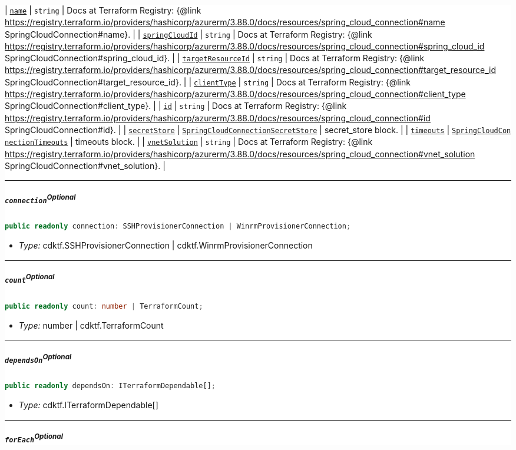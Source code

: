 | <code><a href="#@cdktf/provider-azurerm.springCloudConnection.SpringCloudConnectionConfig.property.name">name</a></code> | <code>string</code> | Docs at Terraform Registry: {@link https://registry.terraform.io/providers/hashicorp/azurerm/3.88.0/docs/resources/spring_cloud_connection#name SpringCloudConnection#name}. |
| <code><a href="#@cdktf/provider-azurerm.springCloudConnection.SpringCloudConnectionConfig.property.springCloudId">springCloudId</a></code> | <code>string</code> | Docs at Terraform Registry: {@link https://registry.terraform.io/providers/hashicorp/azurerm/3.88.0/docs/resources/spring_cloud_connection#spring_cloud_id SpringCloudConnection#spring_cloud_id}. |
| <code><a href="#@cdktf/provider-azurerm.springCloudConnection.SpringCloudConnectionConfig.property.targetResourceId">targetResourceId</a></code> | <code>string</code> | Docs at Terraform Registry: {@link https://registry.terraform.io/providers/hashicorp/azurerm/3.88.0/docs/resources/spring_cloud_connection#target_resource_id SpringCloudConnection#target_resource_id}. |
| <code><a href="#@cdktf/provider-azurerm.springCloudConnection.SpringCloudConnectionConfig.property.clientType">clientType</a></code> | <code>string</code> | Docs at Terraform Registry: {@link https://registry.terraform.io/providers/hashicorp/azurerm/3.88.0/docs/resources/spring_cloud_connection#client_type SpringCloudConnection#client_type}. |
| <code><a href="#@cdktf/provider-azurerm.springCloudConnection.SpringCloudConnectionConfig.property.id">id</a></code> | <code>string</code> | Docs at Terraform Registry: {@link https://registry.terraform.io/providers/hashicorp/azurerm/3.88.0/docs/resources/spring_cloud_connection#id SpringCloudConnection#id}. |
| <code><a href="#@cdktf/provider-azurerm.springCloudConnection.SpringCloudConnectionConfig.property.secretStore">secretStore</a></code> | <code><a href="#@cdktf/provider-azurerm.springCloudConnection.SpringCloudConnectionSecretStore">SpringCloudConnectionSecretStore</a></code> | secret_store block. |
| <code><a href="#@cdktf/provider-azurerm.springCloudConnection.SpringCloudConnectionConfig.property.timeouts">timeouts</a></code> | <code><a href="#@cdktf/provider-azurerm.springCloudConnection.SpringCloudConnectionTimeouts">SpringCloudConnectionTimeouts</a></code> | timeouts block. |
| <code><a href="#@cdktf/provider-azurerm.springCloudConnection.SpringCloudConnectionConfig.property.vnetSolution">vnetSolution</a></code> | <code>string</code> | Docs at Terraform Registry: {@link https://registry.terraform.io/providers/hashicorp/azurerm/3.88.0/docs/resources/spring_cloud_connection#vnet_solution SpringCloudConnection#vnet_solution}. |

---

##### `connection`<sup>Optional</sup> <a name="connection" id="@cdktf/provider-azurerm.springCloudConnection.SpringCloudConnectionConfig.property.connection"></a>

```typescript
public readonly connection: SSHProvisionerConnection | WinrmProvisionerConnection;
```

- *Type:* cdktf.SSHProvisionerConnection | cdktf.WinrmProvisionerConnection

---

##### `count`<sup>Optional</sup> <a name="count" id="@cdktf/provider-azurerm.springCloudConnection.SpringCloudConnectionConfig.property.count"></a>

```typescript
public readonly count: number | TerraformCount;
```

- *Type:* number | cdktf.TerraformCount

---

##### `dependsOn`<sup>Optional</sup> <a name="dependsOn" id="@cdktf/provider-azurerm.springCloudConnection.SpringCloudConnectionConfig.property.dependsOn"></a>

```typescript
public readonly dependsOn: ITerraformDependable[];
```

- *Type:* cdktf.ITerraformDependable[]

---

##### `forEach`<sup>Optional</sup> <a name="forEach" id="@cdktf/provider-azurerm.springCloudConnection.SpringCloudConnectionConfig.property.forEach"></a>
